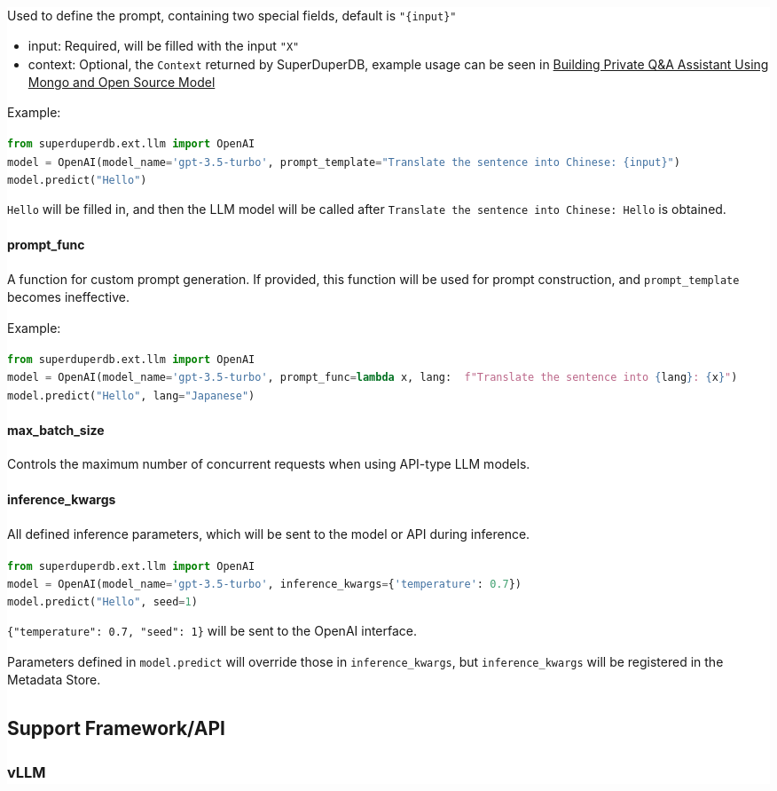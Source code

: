 Used to define the prompt, containing two special fields, default is `"{input}"`

- input: Required, will be filled with the input `"X"`
- context: Optional, the `Context` returned by SuperDuperDB, example usage can be seen in [Building Private Q&A Assistant Using Mongo and Open Source Model](https://github.com/SuperDuperDB/superduperdb/blob/main/examples/question_the_docs_opensource.ipynb)

Example:

```python
from superduperdb.ext.llm import OpenAI
model = OpenAI(model_name='gpt-3.5-turbo', prompt_template="Translate the sentence into Chinese: {input}")
model.predict("Hello")
```

`Hello` will be filled in, and then the LLM model will be called after `Translate the sentence into Chinese: Hello` is obtained.

#### **prompt_func**

A function for custom prompt generation. If provided, this function will be used for prompt construction, and `prompt_template` becomes ineffective.

Example:

```python
from superduperdb.ext.llm import OpenAI
model = OpenAI(model_name='gpt-3.5-turbo', prompt_func=lambda x, lang:  f"Translate the sentence into {lang}: {x}")
model.predict("Hello", lang="Japanese")
```

#### **max_batch_size**

Controls the maximum number of concurrent requests when using API-type LLM models.

#### **inference_kwargs**

All defined inference parameters, which will be sent to the model or API during inference.

```python
from superduperdb.ext.llm import OpenAI
model = OpenAI(model_name='gpt-3.5-turbo', inference_kwargs={'temperature': 0.7})
model.predict("Hello", seed=1)
```

`{"temperature": 0.7, "seed": 1}` will be sent to the OpenAI interface.

Parameters defined in `model.predict` will override those in `inference_kwargs`, but `inference_kwargs` will be registered in the Metadata Store.





## Support Framework/API

### vLLM
